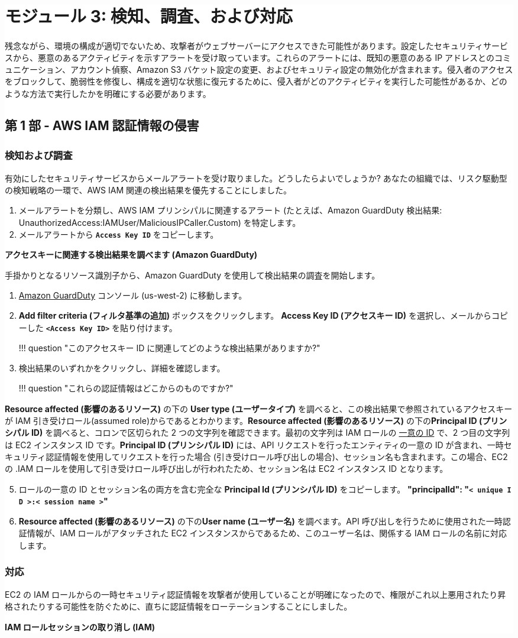 

# モジュール 3: 検知、調査、および対応

残念ながら、環境の構成が適切でないため、攻撃者がウェブサーバーにアクセスできた可能性があります。設定したセキュリティサービスから、悪意のあるアクティビティを示すアラートを受け取っています。これらのアラートには、既知の悪意のある IP アドレスとのコミュニケーション、アカウント偵察、Amazon S3 バケット設定の変更、およびセキュリティ設定の無効化が含まれます。侵入者のアクセスをブロックして、脆弱性を修復し、構成を適切な状態に復元するために、侵入者がどのアクティビティを実行した可能性があるか、どのような方法で実行したかを明確にする必要があります。

## 第 1 部 -  AWS IAM 認証情報の侵害

### 検知および調査

有効にしたセキュリティサービスからメールアラートを受け取りました。どうしたらよいでしょうか? あなたの組織では、リスク駆動型の検知戦略の一環で、AWS IAM 関連の検出結果を優先することにしました。

1.  メールアラートを分類し、AWS IAM プリンシパルに関連するアラート (たとえば、Amazon GuardDuty 検出結果: UnauthorizedAccess:IAMUser/MaliciousIPCaller.Custom) を特定します。
2.  メールアラートから **`Access Key ID`** をコピーします。

**アクセスキーに関連する検出結果を調べます (Amazon GuardDuty)**

手掛かりとなるリソース識別子から、Amazon GuardDuty を使用して検出結果の調査を開始します。

1.  <a href="https://us-west-2.console.aws.amazon.com/guardduty/" target="_blank">Amazon GuardDuty</a> コンソール (us-west-2) に移動します。

2.  **Add filter criteria (フィルタ基準の追加)** ボックスをクリックします。 **Access Key ID (アクセスキー ID)** を選択し、メールからコピーした **`<Access Key ID>`** を貼り付けます。

    !!! question "このアクセスキー ID に関連してどのような検出結果がありますか?"

3.  検出結果のいずれかをクリックし、詳細を確認します。

	!!! question "これらの認証情報はどこからのものですか?"

**Resource affected (影響のあるリソース)** の下の **User type (ユーザータイプ)** を調べると、この検出結果で参照されているアクセスキーが IAM 引き受けロール(assumed role)からであるとわかります。**Resource affected (影響のあるリソース)** の下の**Principal ID (プリンシパル ID)** を調べると、コロンで区切られた 2 つの文字列を確認できます。最初の文字列は IAM ロールの <a href="https://docs.aws.amazon.com/IAM/latest/UserGuide/reference_identifiers.html#identifiers-unique-ids" target="_blank">一意の ID</a> で、2 つ目の文字列は EC2 インスタンス ID です。**Principal ID (プリンシパル ID)** には、API リクエストを行ったエンティティの一意の ID が含まれ、一時セキュリティ認証情報を使用してリクエストを行った場合 (引き受けロール呼び出しの場合)、セッション名も含まれます。この場合、EC2 の .IAM ロールを使用して引き受けロール呼び出しが行われたため、セッション名は EC2 インスタンス ID となります。

5.  ロールの一意の ID とセッション名の両方を含む完全な **Principal Id (プリンシパル ID)** をコピーします。 **"principalId": "`< unique ID >:< session name >`"**

6.  **Resource affected (影響のあるリソース)** の下の**User name (ユーザー名)** を調べます。API 呼び出しを行うために使用された一時認証情報が、IAM ロールがアタッチされた EC2 インスタンスからであるため、このユーザー名は、関係する IAM ロールの名前に対応します。



### 対応

EC2 の IAM ロールからの一時セキュリティ認証情報を攻撃者が使用していることが明確になったので、権限がこれ以上悪用されたり昇格されたりする可能性を防ぐために、直ちに認証情報をローテーションすることにしました。

**IAM ロールセッションの取り消し (IAM)**
